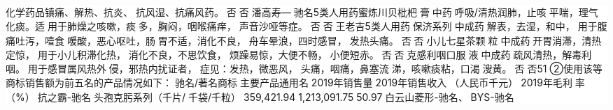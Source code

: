 化学药品镇痛、解热、抗炎、
抗风湿、抗痛风药。
否
否
潘高寿—
驰名5类人用药蜜炼川贝枇杷
膏
中药
呼吸/清热润肺，止咳
平喘，理气化痰。适
用于肺燥之咳嗽，痰
多，胸闷，咽喉痛痒，
声音沙哑等症。
否
否
王老吉5类人用药
保济系列
中成药
解表，去湿，和中，
用于腹痛吐泻，噎食
喛酸，恶心呕吐，肠
胃不适，消化不良，
舟车晕浪，四时感冒，
发热头痛。
否
否
小儿七星茶颗
粒
中成药
开胃消滞，清热定惊，
用于小儿积滞化热，
消化不良，不思饮食，
烦躁易惊，大便不畅，
小便短赤。
否
否
克感利咽口服
液
中成药
疏风清热，解毒利咽。
用于感冒属风热外
侵，邪热内扰证者，
症见：发热，微恶风，
头痛，咽痛，鼻塞流
涕，咳嗽痰粘，口渴
溲黄。
否
否51
②使用该等商标销售额为前五名的产品情况如下：
驰名/著名商标
主要产品通用名
2019年销售量
2019年销售收入
（人民币千元）
2019年毛利
率（%）
抗之霸-驰名
头孢克肟系列（千片/
千袋/千粒）
359,421.94
1,213,091.75
50.97
白云山菱形-驰名、
BYS-驰名